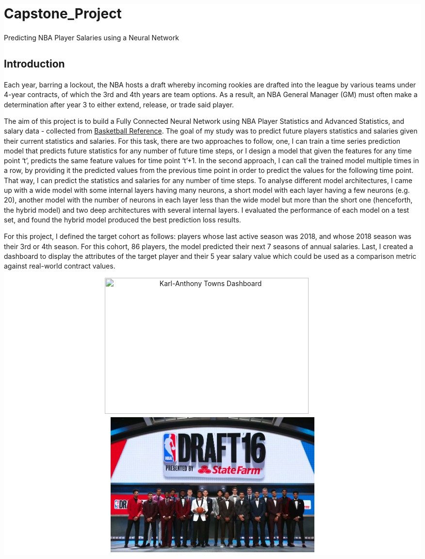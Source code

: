 # Capstone_Project
Predicting NBA Player Salaries using a Neural Network

## Introduction

Each year, barring a lockout, the NBA hosts a draft whereby incoming rookies are drafted into the league by various teams under 4-year contracts, of which the 3rd and 4th years are team options. As a result, an NBA General Manager (GM) must often make a determination after year 3 to either extend, release, or trade said player.

The aim of this project is to build a Fully Connected Neural Network using NBA Player Statistics and Advanced Statistics, and salary data - collected from [Basketball Reference](https://www.basketball-reference.com/). The goal of my study was to predict future players statistics and salaries given their current statistics and salaries. For this task, there are two approaches to follow, one, I can train a time series prediction model that predicts future statistics for any number of future time steps, or I design a model that given the features for any time point ‘t’, predicts the same feature values for time point ‘t’+1. In the second approach, I can call the trained model multiple times in a row, by providing it the predicted values from the previous time point in order to predict the values for the following time point. That way, I can predict the statistics and salaries for any number of time steps. To analyse different model architectures, I came up with a wide model with some internal layers having many neurons, a short model with each layer having a few neurons (e.g. 20), another model with the number of neurons in each layer less than the wide model but more than the short one (henceforth, the hybrid model) and two deep architectures with several internal layers. I evaluated the performance of each model on a test set, and found the hybrid model produced the best prediction loss results.

For this project, I defined the target cohort as follows: players whose last active season was 2018, and whose 2018 season was their 3rd or 4th season. For this cohort, 86 players, the model predicted their next 7 seasons of annual salaries. Last, I created a dashboard to display the attributes of the target player and their 5 year salary value which could be used as a comparison metric against real-world contract values.

<p align='center'>
    <img src='./images/2015_NBA_Draft.jpg' title="Karl-Anthony Towns Dashboard" width="420" height="280"/> <img hspace="10"/> <img src='./images/2016_NBA_Draft.jpg' title="Karl-Anthony Towns Salary Chart" width="420" height="280"/>